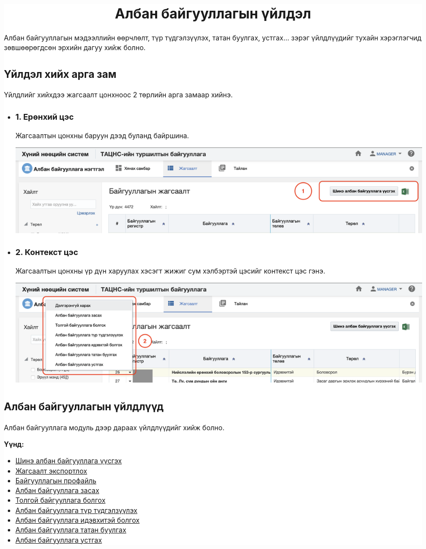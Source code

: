 
<h1 align="center">Албан байгууллагын үйлдэл</h1>

Албан байгууллагын мэдээллийн өөрчлөлт, түр түдгэлзүүлэх, татан буулгах, устгах... зэрэг үйлдлүүдийг тухайн хэрэглэгчид зөвшөөрөгдсөн эрхийн дагуу хийж болно.

## Үйлдэл хийх арга зам
Үйлдлийг хийхдээ жагсаалт цонхноос 2 төрлийн арга замаар хийнэ.

- ### 1. Ерөнхий цэс

  Жагсаалтын цонхны баруун дээд буланд байршина.

  ![](../assets/images/modules/legal_entities/menuGlobal.png)

- ### 2. Контекст цэс

  Жагсаалтын цонхны үр дүн харуулах хэсэгт жижиг сум хэлбэртэй цэсийг контекст цэс гэнэ.

  ![](../assets/images/modules/legal_entities/menuContext.png)


## Албан байгууллагын үйлдлүүд
Албан байгууллага модуль дээр дараах үйлдлүүдийг хийж болно.

**Үүнд:**

- [Шинэ албан байгууллага үүсгэх](legal_entities/action.md?id=Шинэ-албан-байгууллага-үүсгэх)
- [Жагсаалт экспортлох](legal_entities/action.md?id=Жагсаалт-экспортлох)
- [Байгууллагын профайль](legal_entities/action.md?id=Байгууллагын-профайль)
- [Албан байгууллага засах](legal_entities/action.md?id=Албан-байгууллага-засах)
- [Толгой байгууллага болгох](legal_entities/action.md?id=Толгой-байгууллага-болгох)
- [Албан байгууллага түр түдгэлзүүлэх](legal_entities/action.md?id=Албан-байгууллага-түр-түдгэлзүүлэх)
- [Албан байгууллага идэвхитэй болгох](legal_entities/action.md?id=Албан-байгууллага-идэвхитэй-болгох)
- [Албан байгууллага татан буулгах](legal_entities/action.md?id=Албан-байгууллага-татан-буулгах)
- [Албан байгууллага устгах](legal_entities/action.md?id=Албан-байгууллага-устгах)
